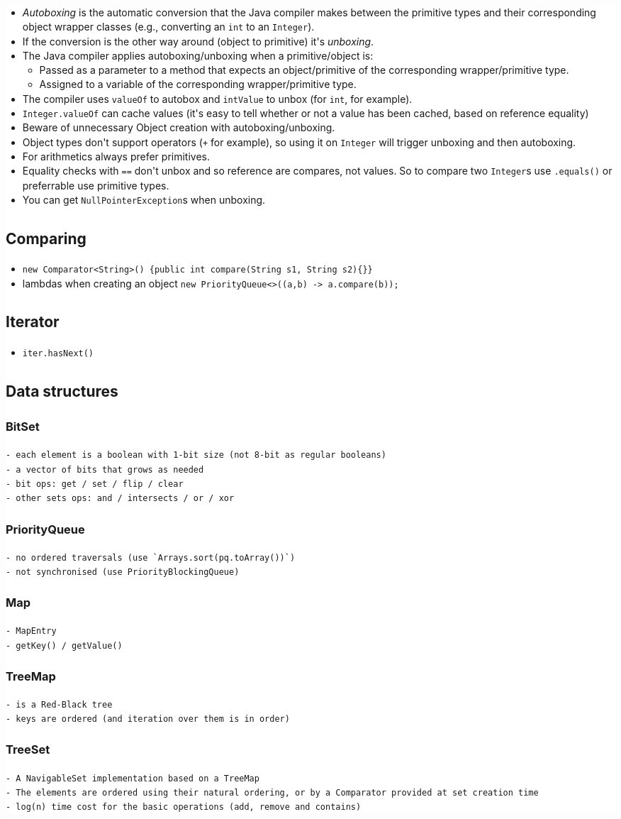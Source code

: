 - *Autoboxing* is the automatic conversion that the Java compiler makes between the primitive types and their corresponding object wrapper classes (e.g., converting an `int` to an `Integer`).
- If the conversion is the other way around (object to primitive) it's *unboxing*.
- The Java compiler applies autoboxing/unboxing when a primitive/object is:
    - Passed as a parameter to a method that expects an object/primitive of the corresponding wrapper/primitive type.
    - Assigned to a variable of the corresponding wrapper/primitive type.
- The compiler uses `valueOf` to autobox and `intValue` to unbox (for `int`, for example).
- `Integer.valueOf` can cache values (it's easy to tell whether or not a value has been cached, based on reference equality)
- Beware of unnecessary Object creation with autoboxing/unboxing.
- Object types don't support operators (`+` for example), so using it on `Integer` will trigger unboxing and then autoboxing.
- For arithmetics always prefer primitives.
- Equality checks with `==` don't unbox and so reference are compares, not values. So to compare two `Integer`s use `.equals()` or preferrable use primitive types.
- You can get `NullPointerException`s when unboxing.

## Comparing
   - `new Comparator<String>() {public int compare(String s1, String s2){}}`
   - lambdas when creating an object `new PriorityQueue<>((a,b) -> a.compare(b));`
     
## Iterator
   - `iter.hasNext()`

## Data structures

### BitSet
    - each element is a boolean with 1-bit size (not 8-bit as regular booleans)
    - a vector of bits that grows as needed
    - bit ops: get / set / flip / clear
    - other sets ops: and / intersects / or / xor

### PriorityQueue
    - no ordered traversals (use `Arrays.sort(pq.toArray())`)
    - not synchronised (use PriorityBlockingQueue)

### Map
    - MapEntry
    - getKey() / getValue()

### TreeMap 
    - is a Red-Black tree
    - keys are ordered (and iteration over them is in order)

### TreeSet
    - A NavigableSet implementation based on a TreeMap
    - The elements are ordered using their natural ordering, or by a Comparator provided at set creation time
    - log(n) time cost for the basic operations (add, remove and contains)
